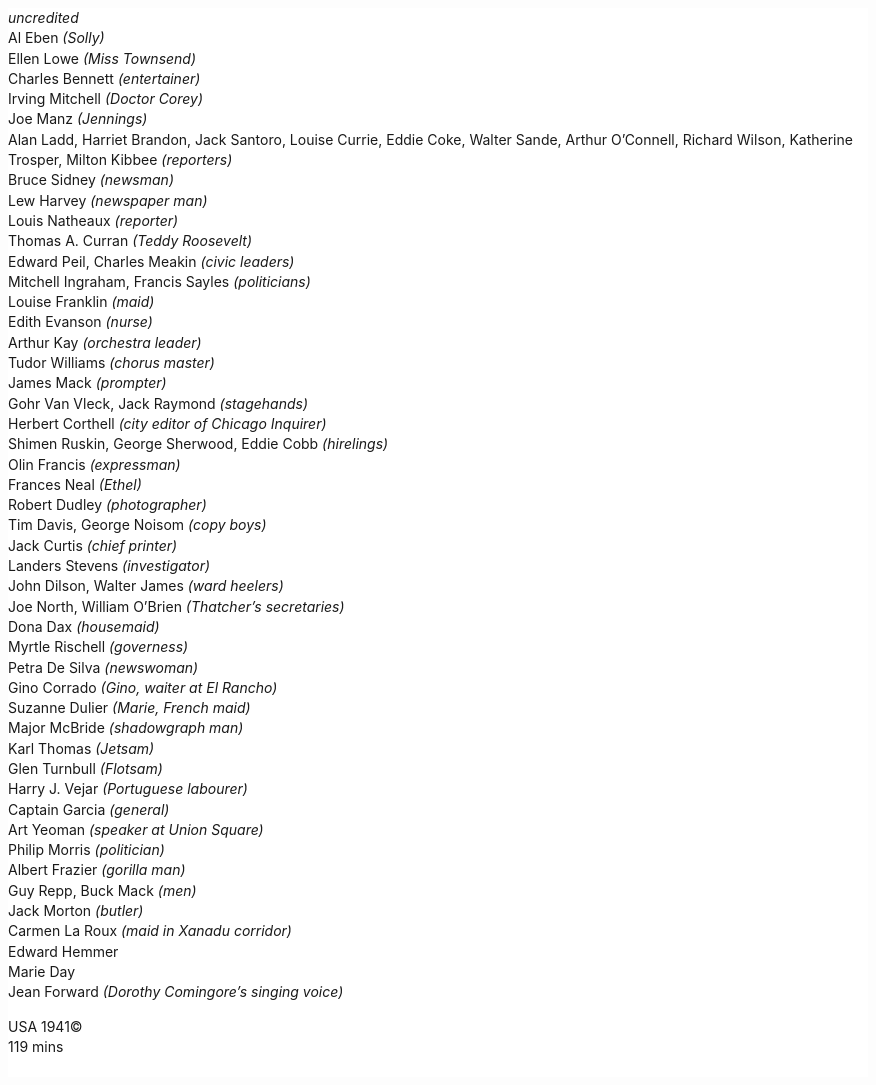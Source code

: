 _uncredited_<br>
Al Eben _(Solly)_<br>
Ellen Lowe _(Miss Townsend)_<br>
Charles Bennett _(entertainer)_<br>
Irving Mitchell _(Doctor Corey)_<br>
Joe Manz _(Jennings)_<br>
Alan Ladd, Harriet Brandon, Jack Santoro, Louise Currie, Eddie Coke, Walter Sande, Arthur O’Connell, Richard Wilson, Katherine Trosper, Milton Kibbee _(reporters)_<br>
Bruce Sidney _(newsman)_<br>
Lew Harvey _(newspaper man)_<br>
Louis Natheaux _(reporter)_<br>
Thomas A. Curran _(Teddy Roosevelt)_<br>
Edward Peil, Charles Meakin _(civic leaders)_<br>
Mitchell Ingraham, Francis Sayles _(politicians)_<br>
Louise Franklin _(maid)_<br>
Edith Evanson _(nurse)_<br>
Arthur Kay _(orchestra leader)_<br>
Tudor Williams _(chorus master)_<br>
James Mack _(prompter)_<br>
Gohr Van Vleck, Jack Raymond _(stagehands)_<br>
Herbert Corthell _(city editor of Chicago Inquirer)_<br>
Shimen Ruskin, George Sherwood, Eddie Cobb _(hirelings)_<br>
Olin Francis _(expressman)_<br>
Frances Neal _(Ethel)_<br>
Robert Dudley _(photographer)_<br>
Tim Davis, George Noisom _(copy boys)_<br>
Jack Curtis _(chief printer)_<br>
Landers Stevens _(investigator)_<br>
John Dilson, Walter James _(ward heelers)_<br>
Joe North, William O’Brien _(Thatcher’s secretaries)_<br>
Dona Dax _(housemaid)_<br>
Myrtle Rischell _(governess)_<br>
Petra De Silva _(newswoman)_<br>
Gino Corrado _(Gino, waiter at El Rancho)_<br>
Suzanne Dulier _(Marie, French maid)_<br>
Major McBride _(shadowgraph man)_<br>
Karl Thomas _(Jetsam)_<br>
Glen Turnbull _(Flotsam)_<br>
Harry J. Vejar _(Portuguese labourer)_<br>
Captain Garcia _(general)_<br>
Art Yeoman _(speaker at Union Square)_<br>
Philip Morris _(politician)_<br>
Albert Frazier _(gorilla man)_<br>
Guy Repp, Buck Mack _(men)_<br>
Jack Morton _(butler)_<br>
Carmen La Roux _(maid in Xanadu corridor)_<br>
Edward Hemmer<br>
Marie Day<br>
Jean Forward _(Dorothy Comingore’s singing voice)_<br>

USA 1941©<br>
119 mins<br>
<br>
